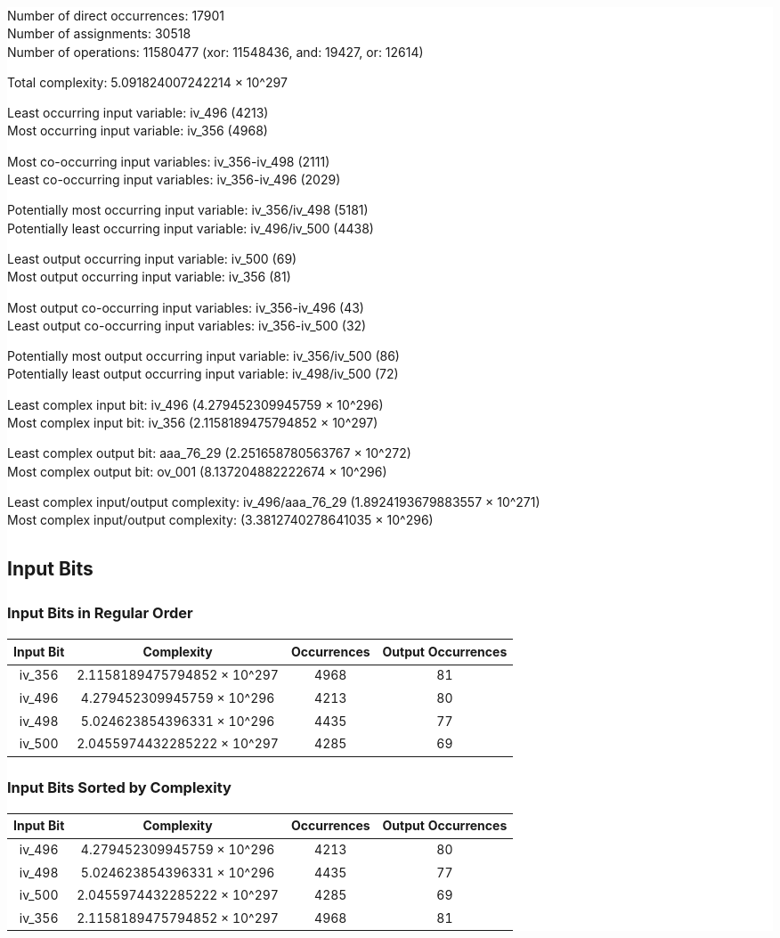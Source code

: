 Number of direct occurrences: 17901  
Number of assignments: 30518  
Number of operations: 11580477
(xor: 11548436,
and: 19427,
or: 12614)

Total complexity: 5.091824007242214 × 10^297

Least occurring input variable: iv_496 (4213)  
Most occurring input variable: iv_356 (4968)

Most co-occurring input variables: iv_356-iv_498 (2111)  
Least co-occurring input variables: iv_356-iv_496 (2029)

Potentially most occurring input variable: iv_356/iv_498 (5181)  
Potentially least occurring input variable: iv_496/iv_500 (4438)

Least output occurring input variable: iv_500 (69)  
Most output occurring input variable: iv_356 (81)

Most output co-occurring input variables: iv_356-iv_496 (43)  
Least output co-occurring input variables: iv_356-iv_500 (32)

Potentially most output occurring input variable: iv_356/iv_500 (86)  
Potentially least output occurring input variable: iv_498/iv_500 (72)

Least complex input bit: iv_496 (4.279452309945759 × 10^296)  
Most complex input bit: iv_356 (2.1158189475794852 × 10^297)

Least complex output bit: aaa_76_29 (2.251658780563767 × 10^272)  
Most complex output bit: ov_001 (8.137204882222674 × 10^296)

Least complex input/output complexity: iv_496/aaa_76_29 (1.8924193679883557 × 10^271)  
Most complex input/output complexity:  (3.3812740278641035 × 10^296)

## Input Bits

### Input Bits in Regular Order

| Input Bit | Complexity | Occurrences | Output Occurrences |
|:---------:|:----------:|:-----------:|:------------------:|
| iv_356 | 2.1158189475794852 × 10^297 | 4968 | 81 |
| iv_496 | 4.279452309945759 × 10^296 | 4213 | 80 |
| iv_498 | 5.024623854396331 × 10^296 | 4435 | 77 |
| iv_500 | 2.0455974432285222 × 10^297 | 4285 | 69 |

### Input Bits Sorted by Complexity

| Input Bit | Complexity | Occurrences | Output Occurrences |
|:---------:|:----------:|:-----------:|:------------------:|
| iv_496 | 4.279452309945759 × 10^296 | 4213 | 80 |
| iv_498 | 5.024623854396331 × 10^296 | 4435 | 77 |
| iv_500 | 2.0455974432285222 × 10^297 | 4285 | 69 |
| iv_356 | 2.1158189475794852 × 10^297 | 4968 | 81 |
